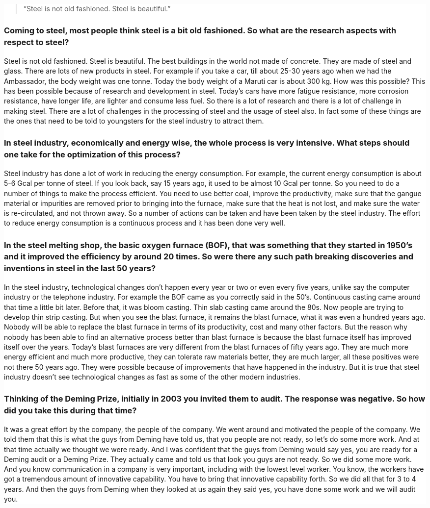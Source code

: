 
> “Steel is not old fashioned. Steel is beautiful.”


### Coming to steel, most people think steel is a bit old fashioned. So what are the research aspects with respect to steel?
 Steel is not old fashioned. Steel is beautiful. The best buildings in the world not made of concrete. They are made of steel and glass. There are lots of new products in steel. For example if you take a car, till about 25-30 years ago when we had the Ambassador, the body weight was one tonne. Today the body weight of a Maruti car is about 300 kg. How was this possible? This has been possible because of research and development in steel. Today’s cars have more fatigue resistance, more corrosion resistance, have longer life, are lighter and consume less fuel. So there is a lot of research and there is a lot of challenge in making steel. There are a lot of challenges in the processing of steel and the usage of steel also. In fact some of these things are the ones that need to be told to youngsters for the steel industry to attract them.

### In steel industry, economically and energy wise, the whole process is very intensive. What steps should one take for the optimization of this process?
 Steel industry has done a lot of work in reducing the energy consumption. For example, the current energy consumption is about 5-6 Gcal per tonne of steel. If you look back, say 15 years ago, it used to be almost 10 Gcal per tonne. So you need to do a number of things to make the process efficient. You need to use better coal, improve the productivity, make sure that the gangue material or impurities are removed prior to bringing into the furnace, make sure that the heat is not lost, and make sure the water is re-circulated, and not thrown away. So a number of actions can be taken and have been taken by the steel industry. The effort to reduce energy consumption is a continuous process and it has been done very well.

### In the steel melting shop, the basic oxygen furnace (BOF), that was something that they started in 1950’s  and it improved the efficiency by around 20 times. So were there any such path breaking discoveries and inventions in steel in the last 50 years?
 In the steel industry, technological changes don’t happen every year or two or even every five years, unlike say the computer industry or the telephone industry. For example the BOF came as you correctly said in the 50’s. Continuous casting came around that time a little bit later. Before that, it was bloom casting. Thin slab casting came around the 80s. Now people are trying to develop thin strip casting. But when you see the blast furnace, it remains the blast furnace, what it was even a hundred years ago. Nobody will be able to replace the blast furnace in terms of its productivity, cost and many other factors. But the reason why nobody has been able to find an alternative process better than blast furnace is because the blast furnace itself has improved itself over the years. Today’s blast furnaces are very different from the blast furnaces of fifty years ago. They are much more energy efficient and much more productive, they can tolerate raw materials better, they are much larger, all these positives were not there 50 years ago. They were possible because of improvements that have happened in the industry. But it is true that steel industry doesn’t see technological changes as fast as some of the other modern industries.

### Thinking of the Deming Prize, initially in 2003 you invited them to audit. The response was negative. So how did you take this during that time?
 It was a great effort by the company, the people of the company. We went around and motivated the people of the company. We told them that this is what the guys from Deming have told us, that you people are not ready, so let’s do some more work. And at that time actually we thought we were ready. And I was confident that the guys from Deming would say yes, you are ready for a Deming audit or a Deming Prize. They actually came and told us that look you guys are not ready. So we did some more work. And you know communication in a company is very important, including with the lowest level worker. You know, the workers have got a tremendous amount of innovative capability. You have to bring that innovative capability forth. So we did all that for 3 to 4 years.  And then the guys from Deming when they looked at us again they said yes, you have done some work and we will audit you.
